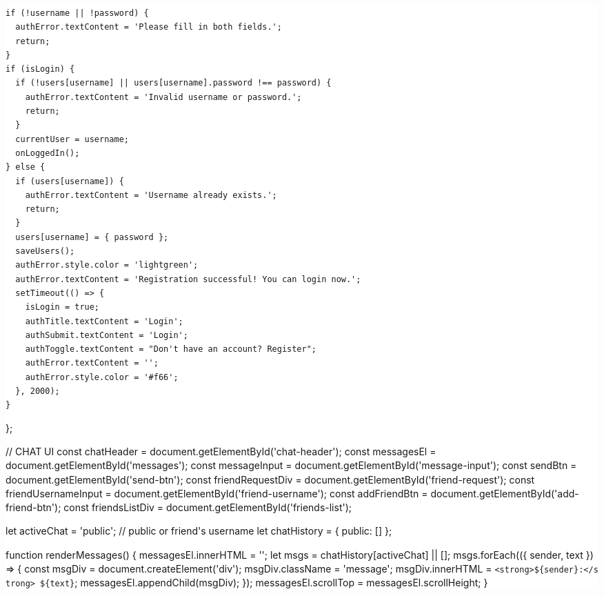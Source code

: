     if (!username || !password) {
      authError.textContent = 'Please fill in both fields.';
      return;
    }
    if (isLogin) {
      if (!users[username] || users[username].password !== password) {
        authError.textContent = 'Invalid username or password.';
        return;
      }
      currentUser = username;
      onLoggedIn();
    } else {
      if (users[username]) {
        authError.textContent = 'Username already exists.';
        return;
      }
      users[username] = { password };
      saveUsers();
      authError.style.color = 'lightgreen';
      authError.textContent = 'Registration successful! You can login now.';
      setTimeout(() => {
        isLogin = true;
        authTitle.textContent = 'Login';
        authSubmit.textContent = 'Login';
        authToggle.textContent = "Don't have an account? Register";
        authError.textContent = '';
        authError.style.color = '#f66';
      }, 2000);
    }
  };

  // CHAT UI
  const chatHeader = document.getElementById('chat-header');
  const messagesEl = document.getElementById('messages');
  const messageInput = document.getElementById('message-input');
  const sendBtn = document.getElementById('send-btn');
  const friendRequestDiv = document.getElementById('friend-request');
  const friendUsernameInput = document.getElementById('friend-username');
  const addFriendBtn = document.getElementById('add-friend-btn');
  const friendsListDiv = document.getElementById('friends-list');

  let activeChat = 'public'; // public or friend's username
  let chatHistory = {
    public: []
  };

  function renderMessages() {
    messagesEl.innerHTML = '';
    let msgs = chatHistory[activeChat] || [];
    msgs.forEach(({ sender, text }) => {
      const msgDiv = document.createElement('div');
      msgDiv.className = 'message';
      msgDiv.innerHTML = `<strong>${sender}:</strong> ${text}`;
      messagesEl.appendChild(msgDiv);
    });
    messagesEl.scrollTop = messagesEl.scrollHeight;
  }
